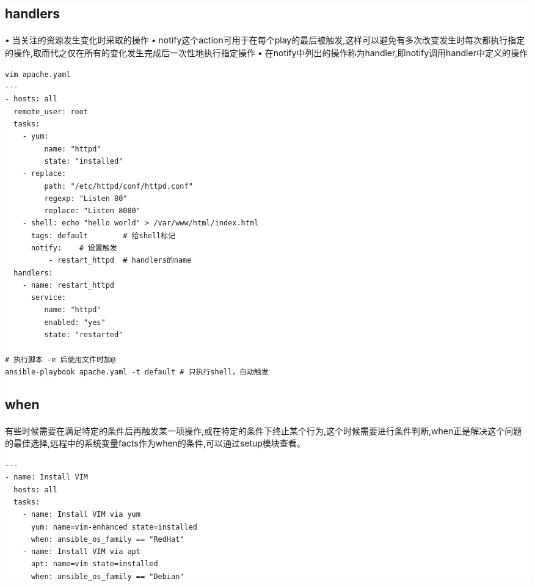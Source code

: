 

## handlers

• 当关注的资源发生变化时采取的操作
• notify这个action可用于在每个play的最后被触发,这样可以避免有多次改变发生时每次都执行指定的操作,取而代之仅在所有的变化发生完成后一次性地执行指定操作
• 在notify中列出的操作称为handler,即notify调用handler中定义的操作

```shell
vim apache.yaml
---
- hosts: all
  remote_user: root
  tasks:
    - yum:
         name: "httpd"
         state: "installed"
    - replace:
         path: "/etc/httpd/conf/httpd.conf"
         regexp: "Listen 80"
         replace: "Listen 8080"
    - shell: echo "hello world" > /var/www/html/index.html
      tags: default        # 给shell标记
      notify:    # 设置触发
          - restart_httpd  # handlers的name
  handlers:
    - name: restart_httpd
      service:
         name: "httpd"
         enabled: "yes"
         state: "restarted"

# 执行脚本 -e 后使用文件时加@
ansible-playbook apache.yaml -t default # 只执行shell，自动触发
```

## when

有些时候需要在满足特定的条件后再触发某一项操作,或在特定的条件下终止某个行为,这个时候需要进行条件判断,when正是解决这个问题的最佳选择,远程中的系统变量facts作为when的条件,可以通过setup模块查看。

```shell
---
- name: Install VIM
  hosts: all
  tasks:
    - name: Install VIM via yum
      yum: name=vim-enhanced state=installed
      when: ansible_os_family == "RedHat"
    - name: Install VIM via apt
      apt: name=vim state=installed
      when: ansible_os_family == "Debian"
```
